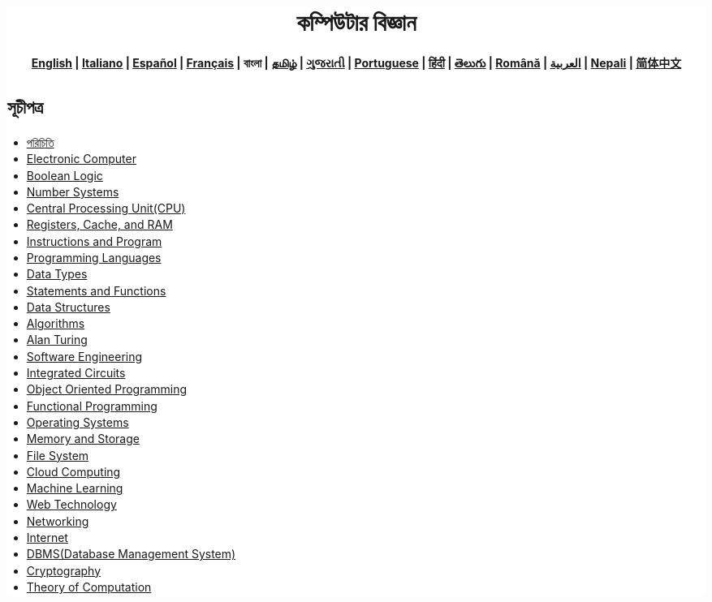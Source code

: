 <h1 align="center">কম্পিউটার বিজ্ঞান</h1>
<h4 align="center">
    <p>
        <a href="https://github.com/shhossain/computer_science/blob/main/README.md">English</a> |
        <a href="https://github.com/shhossain/computer_science/blob/main/README_it.md">Italiano</a> |
        <a href="https://github.com/shhossain/computer_science/blob/main/README_es.md">Español</a> |
        <a href="https://github.com/shhossain/computer_science/blob/main/README_fr.md">Français</a> |
        <b>বাংলা</b> |
        <a href="https://github.com/shhossain/computer_science/blob/main/README_ta.md">தமிழ்</a> |
        <a href="https://github.com/shhossain/computer_science/blob/main/README_guj.md">ગુજરાતી</a> |
        <a href="https://github.com/shhossain/computer_science/blob/main/README_pt.md">Portuguese</a> |
        <a href="https://github.com/shhossain/computer_science/blob/main/README_hi.md">हिंदी</a> |
        <a href="https://github.com/shhossain/computer_science/blob/main/README_te.md">తెలుగు</a> |
        <a href="https://github.com/shhossain/computer_science/blob/main/README_ro.md">Română</a> |
        <a href="https://github.com/shhossain/computer_science/blob/main/README_ar.md">العربية</a> |
        <a href="https://github.com/shhossain/computer_science/blob/main/README_np.md">Nepali</a> |
        <a href="https://github.com/shhossain/computer_science/blob/main/README_cn.md">简体中文</a>
    </p>
</h4>

## সূচীপত্র

- [পরিচিতি](#পরিচিতি)
- [Electronic Computer](#electronic-computer)
- [Boolean Logic](#boolean-logic)
- [Number Systems](#number-systems)
- [Central Processing Unit(CPU)](#central-processing-unit-cpu)
- [Registers, Cache, and RAM](#registers-cache-and-ram)
- [Instructions and Program](#instructions-and-program)
- [Programming Languages](#programming-languages)
- [Data Types](#data-types)
- [Statements and Functions](#statements-and-functions)
- [Data Structures](#data-structures)
- [Algorithms](#algorithms)
- [Alan Turing](#alan-turing)
- [Software Engineering](#software-engineering)
- [Integrated Circuits](#integrated-circuits)
- [Object Oriented Programming](#object-oriented-programming)
- [Functional Programming](#functional-programming)
- [Operating Systems](#operating-systems)
- [Memory and Storage](#memory-and-storage)
- [File System](#file-system)
- [Cloud Computing](#cloud-computing)
- [Machine Learning](#machine-learning)
- [Web Technology](#web-technology)
- [Networking](#networking)
- [Internet](#internet)
- [DBMS(Database Management System)](#dbms)
- [Cryptography](#cryptography)
- [Theory of Computation](#theory-of-computation)
